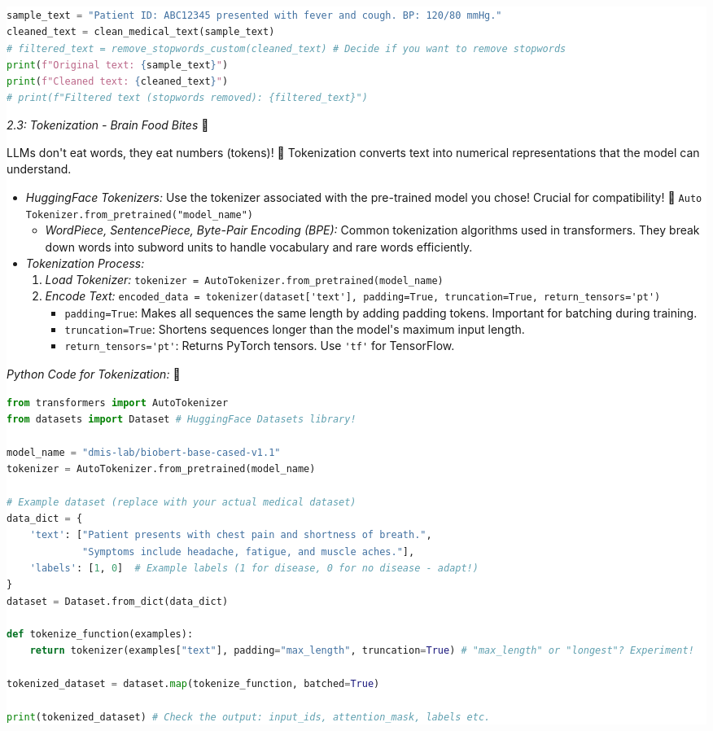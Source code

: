 ```python
sample_text = "Patient ID: ABC12345 presented with fever and cough. BP: 120/80 mmHg."
cleaned_text = clean_medical_text(sample_text)
# filtered_text = remove_stopwords_custom(cleaned_text) # Decide if you want to remove stopwords
print(f"Original text: {sample_text}")
print(f"Cleaned text: {cleaned_text}")
# print(f"Filtered text (stopwords removed): {filtered_text}")

```

*2.3: Tokenization -  Brain Food Bites* 🍪

LLMs don't eat words, they eat numbers (tokens)! 🔢  Tokenization converts text into numerical representations that the model can understand.

*   *HuggingFace Tokenizers:* Use the tokenizer associated with the pre-trained model you chose!  Crucial for compatibility! 🤝  `AutoTokenizer.from_pretrained("model_name")`
    *   *WordPiece, SentencePiece, Byte-Pair Encoding (BPE):*  Common tokenization algorithms used in transformers.  They break down words into subword units to handle vocabulary and rare words efficiently.
*   *Tokenization Process:*
    1.  *Load Tokenizer:* `tokenizer = AutoTokenizer.from_pretrained(model_name)`
    2.  *Encode Text:* `encoded_data = tokenizer(dataset['text'], padding=True, truncation=True, return_tensors='pt')`
        *   `padding=True`: Makes all sequences the same length by adding padding tokens.  Important for batching during training.
        *   `truncation=True`:  Shortens sequences longer than the model's maximum input length.
        *   `return_tensors='pt'`: Returns PyTorch tensors.  Use `'tf'` for TensorFlow.

*Python Code for Tokenization:* 🐍

```python
from transformers import AutoTokenizer
from datasets import Dataset # HuggingFace Datasets library!

model_name = "dmis-lab/biobert-base-cased-v1.1"
tokenizer = AutoTokenizer.from_pretrained(model_name)

# Example dataset (replace with your actual medical dataset)
data_dict = {
    'text': ["Patient presents with chest pain and shortness of breath.",
             "Symptoms include headache, fatigue, and muscle aches."],
    'labels': [1, 0]  # Example labels (1 for disease, 0 for no disease - adapt!)
}
dataset = Dataset.from_dict(data_dict)

def tokenize_function(examples):
    return tokenizer(examples["text"], padding="max_length", truncation=True) # "max_length" or "longest"? Experiment!

tokenized_dataset = dataset.map(tokenize_function, batched=True)

print(tokenized_dataset) # Check the output: input_ids, attention_mask, labels etc.
```
